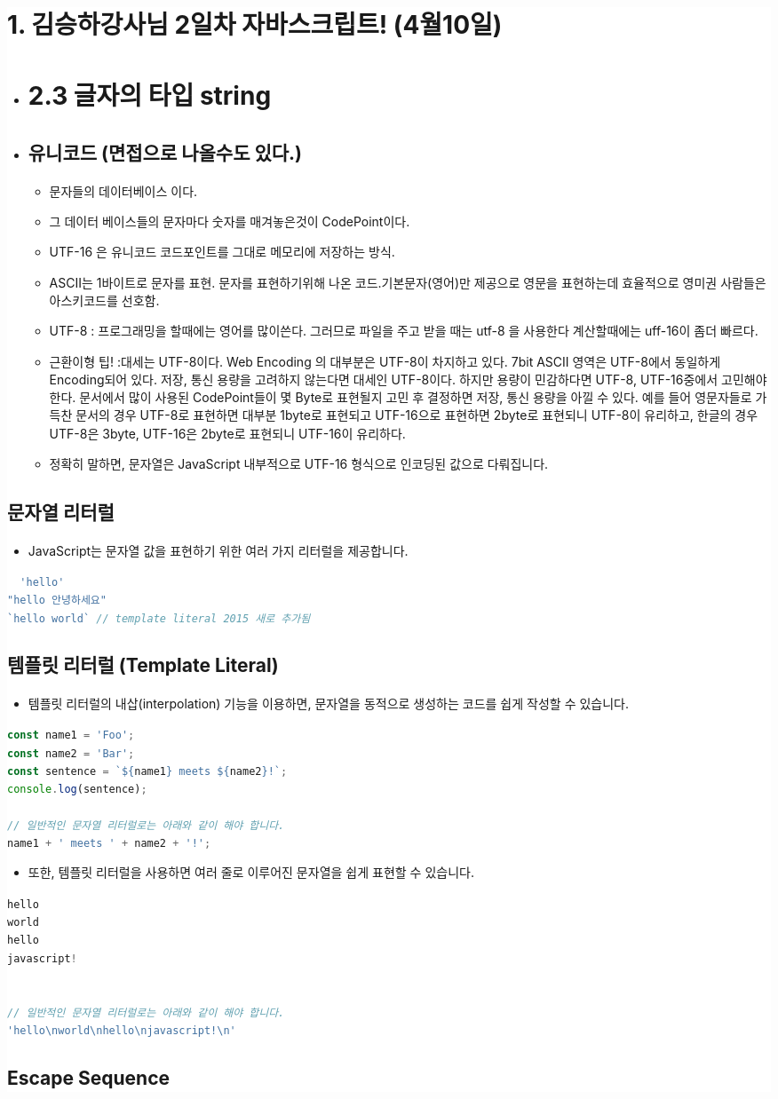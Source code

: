 # 1. 김승하강사님 2일차 자바스크립트! (4월10일)

- # 2.3 글자의 타입 string

- ## 유니코드 (면접으로 나올수도 있다.) 
  * 문자들의 데이터베이스 이다.
  
  * 그 데이터 베이스들의 문자마다 숫자를 매겨놓은것이 CodePoint이다.
  
  * UTF-16 은 유니코드 코드포인트를 그대로 메모리에 저장하는 방식.

  * ASCII는 1바이트로 문자를 표현. 문자를 표현하기위해 나온 코드.기본문자(영어)만 제공으로 영문을 표현하는데 효율적으로 영미권 사람들은 아스키코드를 선호함. 

  * UTF-8 : 프로그래밍을 할때에는 영어를 많이쓴다. 그러므로 파일을 주고 받을 때는 utf-8 을 사용한다   계산할때에는 uff-16이 좀더 빠르다.
  
  * 근환이형 팁! :대세는 UTF-8이다. Web Encoding 의 대부분은 UTF-8이 차지하고 있다. 7bit ASCII 영역은 UTF-8에서 동일하게 Encoding되어 있다. 저장, 통신 용량을 고려하지 않는다면 대세인 UTF-8이다. 하지만 용량이 민감하다면 UTF-8, UTF-16중에서 고민해야한다. 
문서에서 많이 사용된 CodePoint들이 몇 Byte로 표현될지 고민 후 결정하면 저장, 통신 용량을 아낄 수 있다. 예를 들어 영문자들로 가득찬 문서의 경우 UTF-8로 표현하면 대부분 1byte로 표현되고 UTF-16으로 표현하면 2byte로 표현되니 UTF-8이 유리하고, 한글의 경우 UTF-8은 3byte, UTF-16은 2byte로 표현되니 UTF-16이 유리하다. 

  - 정확히 말하면, 문자열은 JavaScript 내부적으로 UTF-16 형식으로 인코딩된 값으로 다뤄집니다.

## 문자열 리터럴
  * JavaScript는 문자열 값을 표현하기 위한 여러 가지 리터럴을 제공합니다.
```js
  'hello'
"hello 안녕하세요"
`hello world` // template literal 2015 새로 추가됨
  ```

## 템플릿 리터럴 (Template Literal)
 * 템플릿 리터럴의 내삽(interpolation) 기능을 이용하면, 문자열을 동적으로 생성하는 코드를 쉽게 작성할 수 있습니다.
 ```js
 const name1 = 'Foo';
const name2 = 'Bar';
const sentence = `${name1} meets ${name2}!`;
console.log(sentence);

// 일반적인 문자열 리터럴로는 아래와 같이 해야 합니다.
name1 + ' meets ' + name2 + '!';
```
* 또한, 템플릿 리터럴을 사용하면 여러 줄로 이루어진 문자열을 쉽게 표현할 수 있습니다.
```js
hello
world
hello
javascript!


// 일반적인 문자열 리터럴로는 아래와 같이 해야 합니다.
'hello\nworld\nhello\njavascript!\n'
```
## Escape Sequence
